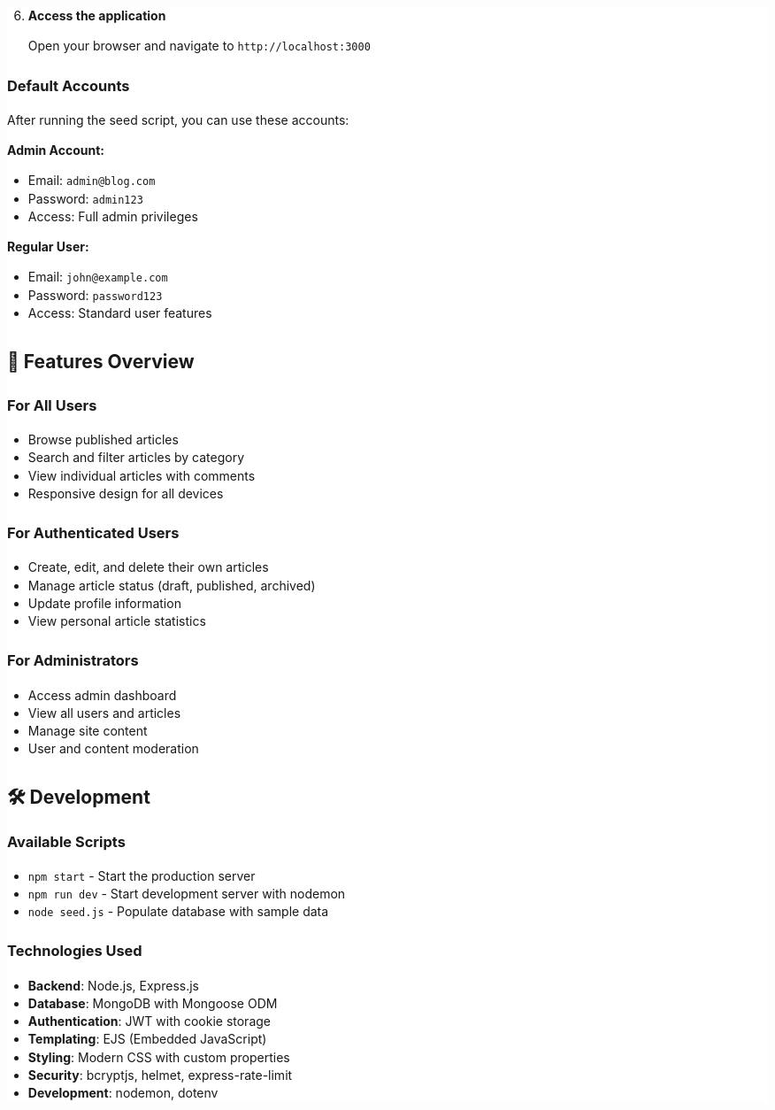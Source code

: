 6. **Access the application**
   
   Open your browser and navigate to `http://localhost:3000`

### Default Accounts

After running the seed script, you can use these accounts:

**Admin Account:**
- Email: `admin@blog.com`
- Password: `admin123`
- Access: Full admin privileges

**Regular User:**
- Email: `john@example.com`
- Password: `password123`
- Access: Standard user features

## 📱 Features Overview

### For All Users
- Browse published articles
- Search and filter articles by category
- View individual articles with comments
- Responsive design for all devices

### For Authenticated Users
- Create, edit, and delete their own articles
- Manage article status (draft, published, archived)
- Update profile information
- View personal article statistics

### For Administrators
- Access admin dashboard
- View all users and articles
- Manage site content
- User and content moderation

## 🛠 Development

### Available Scripts

- `npm start` - Start the production server
- `npm run dev` - Start development server with nodemon
- `node seed.js` - Populate database with sample data

### Technologies Used

- **Backend**: Node.js, Express.js
- **Database**: MongoDB with Mongoose ODM
- **Authentication**: JWT with cookie storage
- **Templating**: EJS (Embedded JavaScript)
- **Styling**: Modern CSS with custom properties
- **Security**: bcryptjs, helmet, express-rate-limit
- **Development**: nodemon, dotenv
